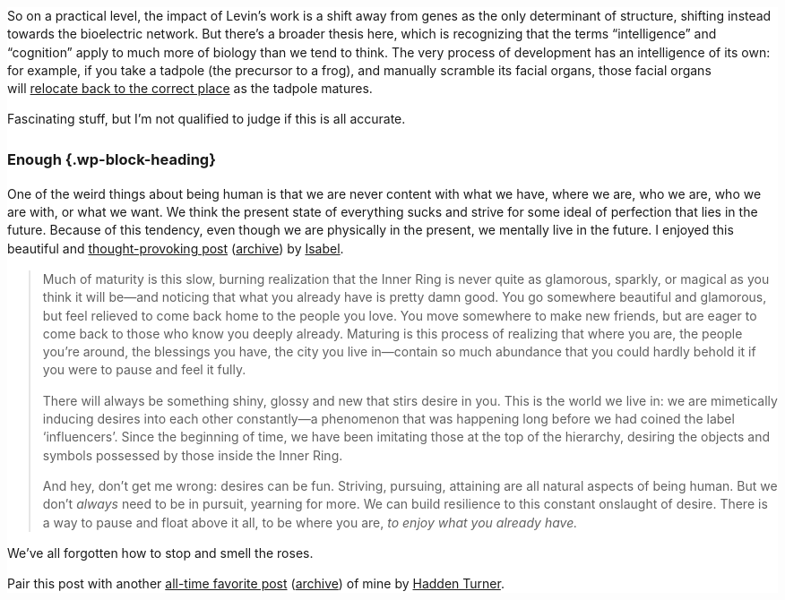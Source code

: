   </p>
  
  <p>
    So on a practical level, the impact of Levin’s work is a shift away from genes as the only determinant of structure, shifting instead towards the bioelectric network. But there’s a broader thesis here, which is recognizing that the terms “intelligence” and “cognition” apply to much more of biology than we tend to think. The very process of development has an intelligence of its own: for example, if you take a tadpole (the precursor to a frog), and manually scramble its facial organs, those facial organs will&nbsp;<a href="https://pubmed.ncbi.nlm.nih.gov/22411736/">relocate back to the correct place</a>&nbsp;as the tadpole matures.
  </p>
</blockquote>

Fascinating stuff, but I’m not qualified to judge if this is all accurate.

### Enough {.wp-block-heading}

One of the weird things about being human is that we are never content with what we have, where we are, who we are, who we are with, or what we want. We think the present state of everything sucks and strive for some ideal of perfection that lies in the future. Because of this tendency, even though we are physically in the present, we mentally live in the future. I enjoyed this beautiful and [thought-provoking post][10] ([archive][11]) by <a href="https://open.substack.com/users/64374972-isabel?utm_source=mentions" target="_blank" rel="noreferrer noopener">Isabel</a>. 

<blockquote class="wp-block-quote is-layout-flow wp-block-quote-is-layout-flow">
  <p>
    Much of maturity is this slow, burning realization that the Inner Ring is never quite as glamorous, sparkly, or magical as you think it will be—and noticing that what you already have is pretty damn good. You go somewhere beautiful and glamorous, but feel relieved to come back home to the people you love. You move somewhere to make new friends, but are eager to come back to those who know you deeply already. Maturing is this process of realizing that where you are, the people you’re around, the blessings you have, the city you live in—contain so much abundance that you could hardly behold it if you were to pause and feel it fully.
  </p>
  
  <p>
    There will always be something shiny, glossy and new that stirs desire in you. This is the world we live in: we are mimetically inducing desires into each other constantly—a phenomenon that was happening long before we had coined the label ‘influencers’. Since the beginning of time, we have been imitating those at the top of the hierarchy, desiring the objects and symbols possessed by those inside the Inner Ring.
  </p>
  
  <p>
    And hey, don’t get me wrong: desires can be fun. Striving, pursuing, attaining are all natural aspects of being human. But we don’t&nbsp;<em>always</em>&nbsp;need to be in pursuit, yearning for more. We can build resilience to this constant onslaught of desire. There is a way to pause and float above it all, to be where you are,&nbsp;<em>to enjoy what you already have.</em>
  </p>
</blockquote>

We’ve all forgotten how to stop and smell the roses.

Pair this post with another [all-time favorite post][12] ([archive][13]) of mine by <a href="https://open.substack.com/users/42041252-hadden-turner?utm_source=mentions" target="_blank" rel="noreferrer noopener">Hadden Turner</a>.


 [1]: https://jaredhenderson.substack.com/p/gatekeeping-ourselves?utm_source=profile&utm_medium=reader2
 [2]: https://web.archive.org/web/20240622110110/https://jaredhenderson.substack.com/p/gatekeeping-ourselves
 [3]: https://www.amazon.in/Fall-Giants-Book-Century-Trilogy/dp/0451232852
 [4]: https://www.localbreadbaker.com/p/research-as-a-way-of-life?r=1eft5&triedRedirect=true
 [5]: https://web.archive.org/web/20240622105733/https://www.localbreadbaker.com/p/research-as-a-way-of-life?r=1eft5&triedRedirect=true
 [6]: https://www.themarginalian.org/2024/06/13/rose-macaulay-personal-pleasures/
 [7]: https://web.archive.org/web/20240618163220/https://www.themarginalian.org/2024/06/13/rose-macaulay-personal-pleasures/
 [8]: https://www.bitsofwonder.co/p/a-revolution-in-biology?r=1eft5&triedRedirect=true
 [9]: https://web.archive.org/web/20240622105334/https://www.bitsofwonder.co/p/a-revolution-in-biology?r=1eft5&triedRedirect=true
 [10]: https://read.mindmine.xyz/p/want
 [11]: https://web.archive.org/web/20240622110003/https://read.mindmine.xyz/p/want
 [12]: https://overthefield.substack.com/p/where-you-are-is-where-you-are
 [13]: https://web.archive.org/web/20240318043417/https://overthefield.substack.com/p/where-you-are-is-where-you-are
 [14]: https://evernotquite.substack.com/p/control-group
 [15]: https://web.archive.org/web/20240622105553/https://evernotquite.substack.com/p/control-group
 [16]: https://www.everythingisbullshit.blog/p/is-effective-altruism-bullshit
 [17]: https://web.archive.org/web/20240622105442/https://www.everythingisbullshit.blog/p/is-effective-altruism-bullshit
 [18]: https://www.persuasion.community/p/journalism-needs-cultural-adjacency?r=1eft5&triedRedirect=true
 [19]: https://web.archive.org/web/20240622105220/https://www.persuasion.community/p/journalism-needs-cultural-adjacency?r=1eft5&triedRedirect=true
 [20]: https://www.chicagobooth.edu/review/what-would-make-americans-eat-better
 [21]: https://web.archive.org/web/20240611180358/https://www.chicagobooth.edu/review/what-would-make-americans-eat-better
 [22]: https://www.foreignaffairs.com/india/india-steps-back-brink
 [23]: https://web.archive.org/web/20240620133303/https://www.foreignaffairs.com/india/india-steps-back-brink
 [24]: https://www.newyorker.com/magazine/2024/06/24/ecuadors-risky-war-on-narcos
 [25]: https://web.archive.org/web/20240620143055/https://www.newyorker.com/magazine/2024/06/24/ecuadors-risky-war-on-narcos
 [26]: https://jaredhenderson.substack.com/p/gatekeeping-ourselves?utm_source=substack&utm_campaign=post_embed&utm_medium=web